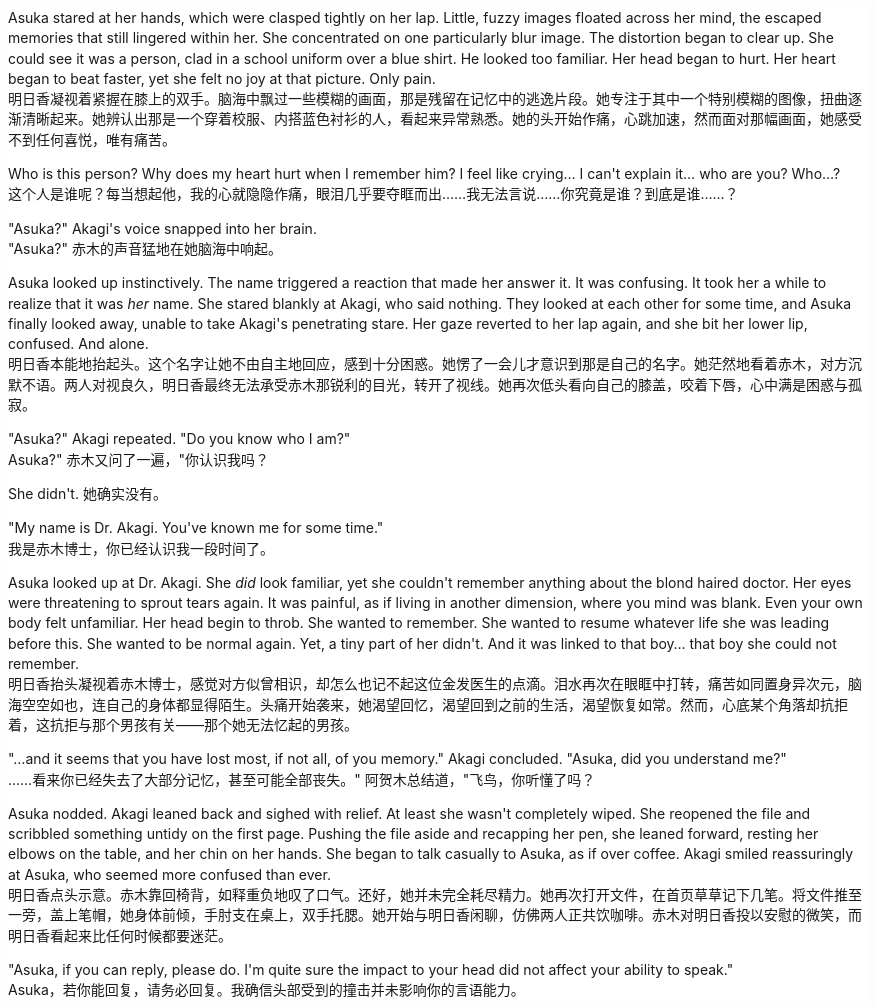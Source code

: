 Asuka stared at her hands, which were clasped tightly on her lap. Little, fuzzy images floated across her mind, the escaped memories that still lingered within her. She concentrated on one particularly blur image. The distortion began to clear up. She could see it was a person, clad in a school uniform over a blue shirt. He looked too familiar. Her head began to hurt. Her heart began to beat faster, yet she felt no joy at that picture. Only pain.  
明日香凝视着紧握在膝上的双手。脑海中飘过一些模糊的画面，那是残留在记忆中的逃逸片段。她专注于其中一个特别模糊的图像，扭曲逐渐清晰起来。她辨认出那是一个穿着校服、内搭蓝色衬衫的人，看起来异常熟悉。她的头开始作痛，心跳加速，然而面对那幅画面，她感受不到任何喜悦，唯有痛苦。

Who is this person? Why does my heart hurt when I remember him? I feel like crying… I can't explain it… who are you? Who…?  
这个人是谁呢？每当想起他，我的心就隐隐作痛，眼泪几乎要夺眶而出……我无法言说……你究竟是谁？到底是谁……？

"Asuka?" Akagi's voice snapped into her brain.  
"Asuka?" 赤木的声音猛地在她脑海中响起。

Asuka looked up instinctively. The name triggered a reaction that made her answer it. It was confusing. It took her a while to realize that it was _her_ name. She stared blankly at Akagi, who said nothing. They looked at each other for some time, and Asuka finally looked away, unable to take Akagi's penetrating stare. Her gaze reverted to her lap again, and she bit her lower lip, confused. And alone.  
明日香本能地抬起头。这个名字让她不由自主地回应，感到十分困惑。她愣了一会儿才意识到那是自己的名字。她茫然地看着赤木，对方沉默不语。两人对视良久，明日香最终无法承受赤木那锐利的目光，转开了视线。她再次低头看向自己的膝盖，咬着下唇，心中满是困惑与孤寂。

"Asuka?" Akagi repeated. "Do you know who I am?"  
Asuka?" 赤木又问了一遍，"你认识我吗？

She didn't. 她确实没有。

"My name is Dr. Akagi. You've known me for some time."  
我是赤木博士，你已经认识我一段时间了。

Asuka looked up at Dr. Akagi. She _did_ look familiar, yet she couldn't remember anything about the blond haired doctor. Her eyes were threatening to sprout tears again. It was painful, as if living in another dimension, where you mind was blank. Even your own body felt unfamiliar. Her head begin to throb. She wanted to remember. She wanted to resume whatever life she was leading before this. She wanted to be normal again. Yet, a tiny part of her didn't. And it was linked to that boy… that boy she could not remember.  
明日香抬头凝视着赤木博士，感觉对方似曾相识，却怎么也记不起这位金发医生的点滴。泪水再次在眼眶中打转，痛苦如同置身异次元，脑海空空如也，连自己的身体都显得陌生。头痛开始袭来，她渴望回忆，渴望回到之前的生活，渴望恢复如常。然而，心底某个角落却抗拒着，这抗拒与那个男孩有关——那个她无法忆起的男孩。

"…and it seems that you have lost most, if not all, of you memory." Akagi concluded. "Asuka, did you understand me?"  
……看来你已经失去了大部分记忆，甚至可能全部丧失。" 阿贺木总结道，"飞鸟，你听懂了吗？

Asuka nodded. Akagi leaned back and sighed with relief. At least she wasn't completely wiped. She reopened the file and scribbled something untidy on the first page. Pushing the file aside and recapping her pen, she leaned forward, resting her elbows on the table, and her chin on her hands. She began to talk casually to Asuka, as if over coffee. Akagi smiled reassuringly at Asuka, who seemed more confused than ever.  
明日香点头示意。赤木靠回椅背，如释重负地叹了口气。还好，她并未完全耗尽精力。她再次打开文件，在首页草草记下几笔。将文件推至一旁，盖上笔帽，她身体前倾，手肘支在桌上，双手托腮。她开始与明日香闲聊，仿佛两人正共饮咖啡。赤木对明日香投以安慰的微笑，而明日香看起来比任何时候都要迷茫。

"Asuka, if you can reply, please do. I'm quite sure the impact to your head did not affect your ability to speak."  
Asuka，若你能回复，请务必回复。我确信头部受到的撞击并未影响你的言语能力。
